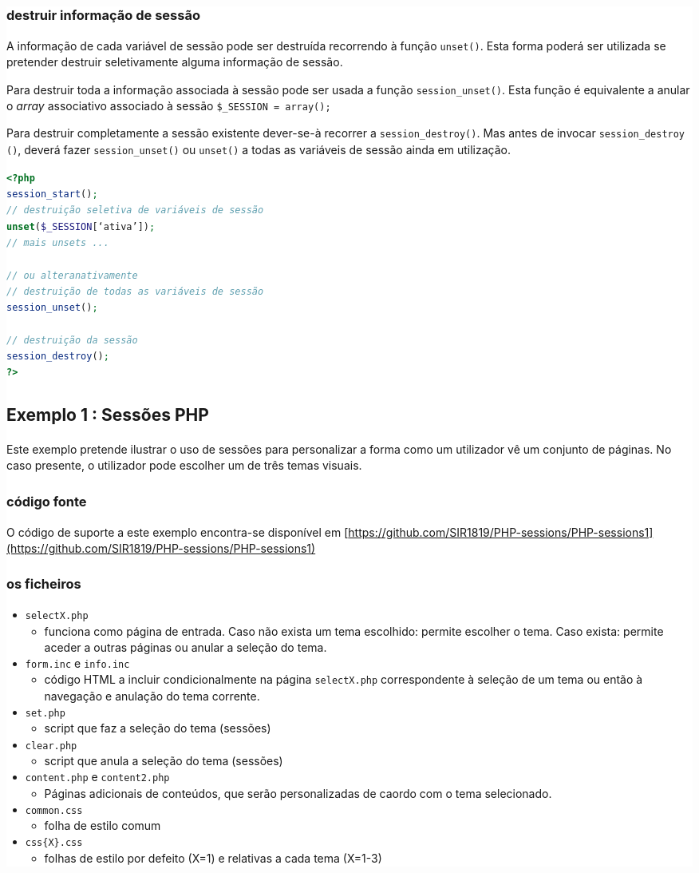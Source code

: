 ```php
```
### destruir informação de sessão

A informação de cada variável de sessão pode ser destruída recorrendo à função `unset()`. Esta forma poderá ser utilizada se pretender destruir seletivamente alguma informação de sessão. 

Para destruir toda a informação associada à sessão pode ser usada a função `session_unset()`. Esta função é equivalente a anular o *array* associativo associado à sessão `$_SESSION = array();`

Para destruir completamente a sessão existente dever-se-à recorrer a `session_destroy()`. Mas antes de invocar `session_destroy()`, deverá fazer `session_unset()` ou `unset()` a todas as variáveis de sessão ainda em utilização.

```php
<?php
session_start();
// destruição seletiva de variáveis de sessão
unset($_SESSION[‘ativa’]);
// mais unsets ...

// ou alteranativamente
// destruição de todas as variáveis de sessão
session_unset();

// destruição da sessão
session_destroy();
?>
```

## Exemplo 1 : Sessões PHP

Este exemplo pretende ilustrar o uso de sessões para personalizar a forma como um utilizador vê um conjunto de páginas. No caso presente, o utilizador pode escolher um de três temas visuais.

### código fonte
O código de suporte a este exemplo encontra-se disponível em [https://github.com/SIR1819/PHP-sessions/PHP-sessions1](https://github.com/SIR1819/PHP-sessions/PHP-sessions1)

### os ficheiros
* `selectX.php`
  * funciona como página de entrada. Caso não exista um tema escolhido: permite escolher o tema. Caso exista: permite aceder a outras páginas ou anular a seleção do tema.
* `form.inc` e `info.inc`
  * código HTML a incluir condicionalmente na página `selectX.php` correspondente à seleção de um tema ou então à navegação e anulação do tema corrente.
* `set.php` 
  * script que faz a seleção do tema (sessões)
* `clear.php` 
  * script que anula a seleção do tema (sessões)
* `content.php` e `content2.php`
  * Páginas adicionais de conteúdos, que serão personalizadas de caordo com o tema selecionado.
* `common.css`
  * folha de estilo comum
* `css{X}.css`
  * folhas de estilo por defeito (X=1) e relativas a cada tema (X=1-3) 
